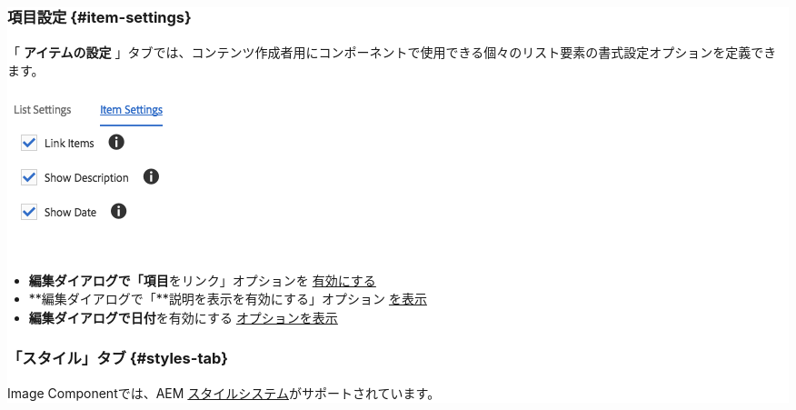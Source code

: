 ### 項目設定 {#item-settings}

「 **アイテムの設定** 」タブでは、コンテンツ作成者用にコンポーネントで使用できる個々のリスト要素の書式設定オプションを定義できます。

![](assets/chlimage_1-46.png)

* **編集ダイアログで「項目**をリンク」オプションを [有効にする](#edit-dialog)
* **編集ダイアログで「**説明を表示を有効にする」オプション [を表示](#edit-dialog)
* **編集ダイアログで日付**を有効にする [オプションを表示](#edit-dialog)

### 「スタイル」タブ {#styles-tab}

Image Componentでは、AEM [スタイルシステム](authoring.md#component-styling)がサポートされています。